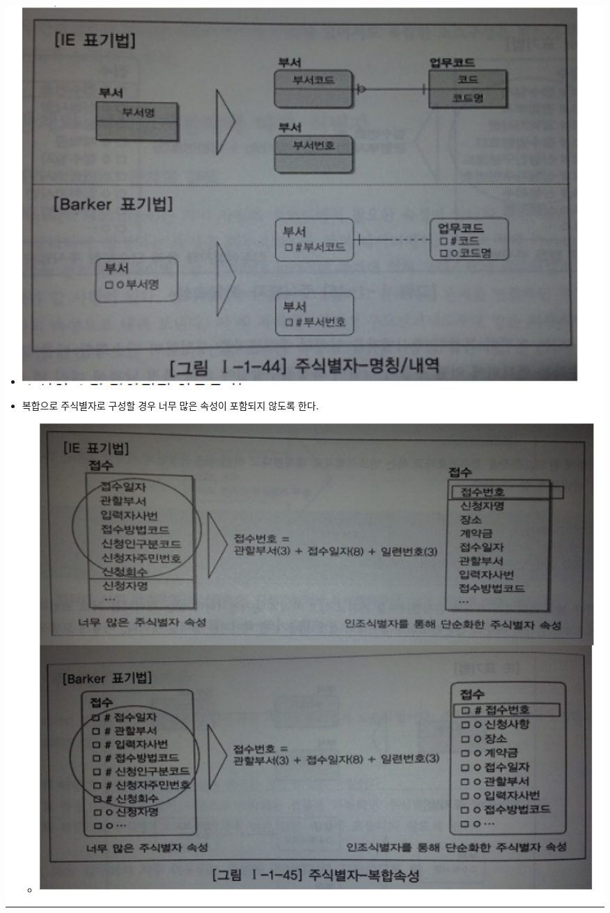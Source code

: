   * <img src="../../images/65p01.PNG" width="800"/>

* 복합으로 주식별자로 구성할 경우 너무 많은 속성이 포함되지 않도록 한다.
  * <img src="../../images/65p02.PNG" width="800"/>
***

